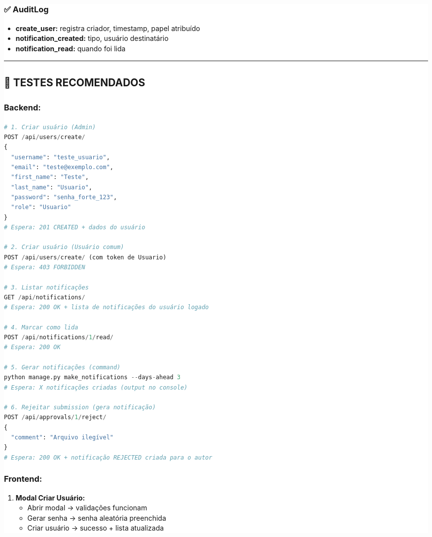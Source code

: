 ### ✅ AuditLog
- **create_user:** registra criador, timestamp, papel atribuído
- **notification_created:** tipo, usuário destinatário
- **notification_read:** quando foi lida

---

## 🧪 TESTES RECOMENDADOS

### Backend:

```python
# 1. Criar usuário (Admin)
POST /api/users/create/
{
  "username": "teste_usuario",
  "email": "teste@exemplo.com",
  "first_name": "Teste",
  "last_name": "Usuario",
  "password": "senha_forte_123",
  "role": "Usuario"
}
# Espera: 201 CREATED + dados do usuário

# 2. Criar usuário (Usuário comum)
POST /api/users/create/ (com token de Usuario)
# Espera: 403 FORBIDDEN

# 3. Listar notificações
GET /api/notifications/
# Espera: 200 OK + lista de notificações do usuário logado

# 4. Marcar como lida
POST /api/notifications/1/read/
# Espera: 200 OK

# 5. Gerar notificações (command)
python manage.py make_notifications --days-ahead 3
# Espera: X notificações criadas (output no console)

# 6. Rejeitar submission (gera notificação)
POST /api/approvals/1/reject/
{
  "comment": "Arquivo ilegível"
}
# Espera: 200 OK + notificação REJECTED criada para o autor
```

### Frontend:

1. **Modal Criar Usuário:**
   - Abrir modal → validações funcionam
   - Gerar senha → senha aleatória preenchida
   - Criar usuário → sucesso + lista atualizada
